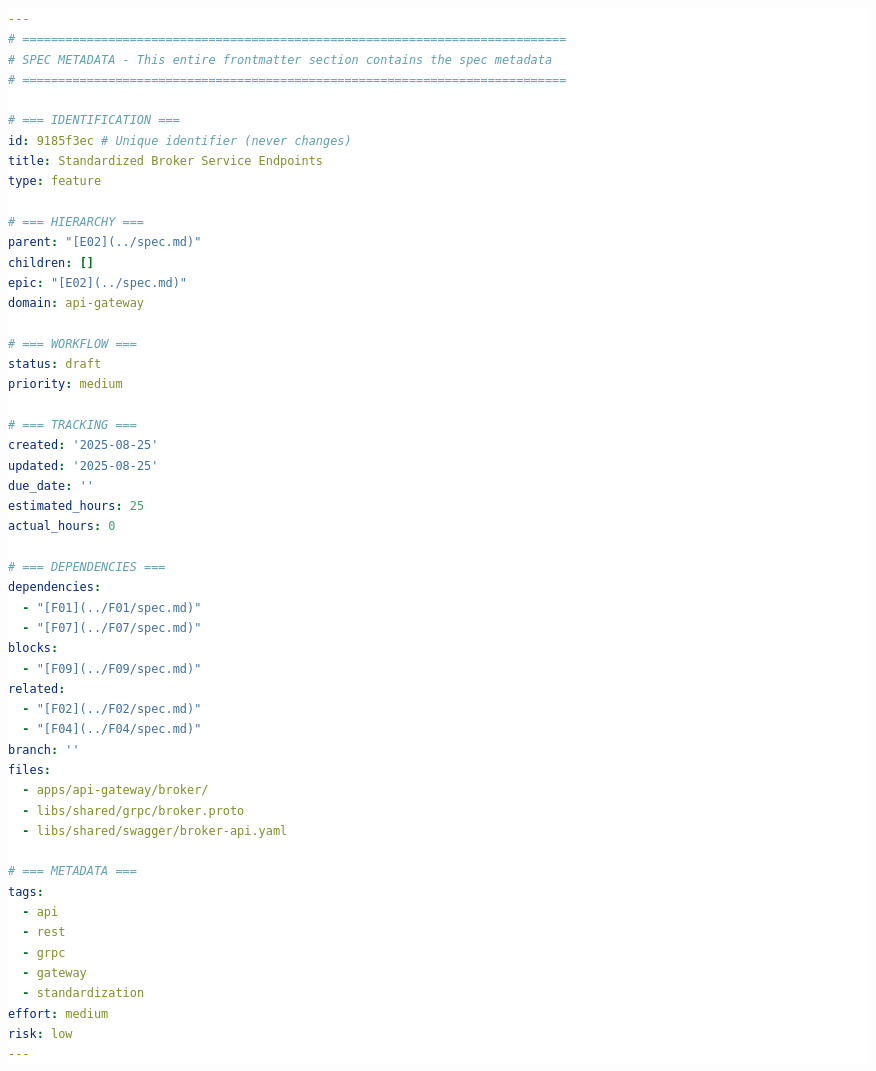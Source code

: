 ```yaml
---
# ============================================================================
# SPEC METADATA - This entire frontmatter section contains the spec metadata
# ============================================================================

# === IDENTIFICATION ===
id: 9185f3ec # Unique identifier (never changes)
title: Standardized Broker Service Endpoints
type: feature

# === HIERARCHY ===
parent: "[E02](../spec.md)"
children: []
epic: "[E02](../spec.md)"
domain: api-gateway

# === WORKFLOW ===
status: draft
priority: medium

# === TRACKING ===
created: '2025-08-25'
updated: '2025-08-25'
due_date: ''
estimated_hours: 25
actual_hours: 0

# === DEPENDENCIES ===
dependencies:
  - "[F01](../F01/spec.md)"
  - "[F07](../F07/spec.md)"
blocks:
  - "[F09](../F09/spec.md)"
related:
  - "[F02](../F02/spec.md)"
  - "[F04](../F04/spec.md)"
branch: ''
files:
  - apps/api-gateway/broker/
  - libs/shared/grpc/broker.proto
  - libs/shared/swagger/broker-api.yaml

# === METADATA ===
tags:
  - api
  - rest
  - grpc
  - gateway
  - standardization
effort: medium
risk: low
---
```
